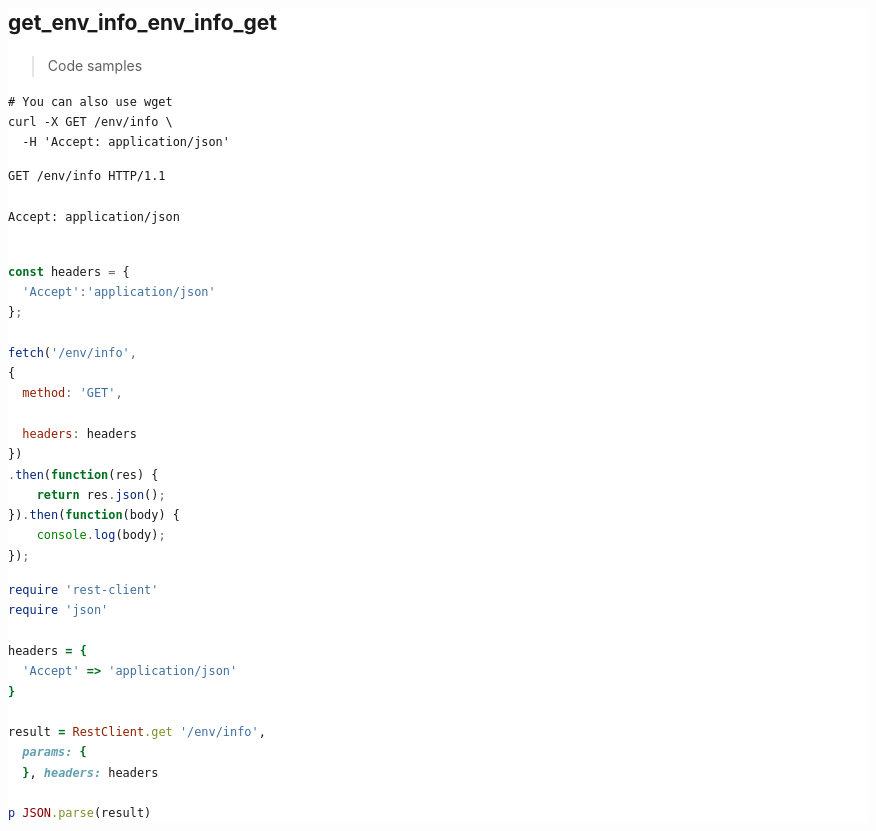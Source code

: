 ## get_env_info_env_info_get

<a id="opIdget_env_info_env_info_get"></a>

> Code samples

```shell
# You can also use wget
curl -X GET /env/info \
  -H 'Accept: application/json'

```

```http
GET /env/info HTTP/1.1

Accept: application/json

```

```javascript

const headers = {
  'Accept':'application/json'
};

fetch('/env/info',
{
  method: 'GET',

  headers: headers
})
.then(function(res) {
    return res.json();
}).then(function(body) {
    console.log(body);
});

```

```ruby
require 'rest-client'
require 'json'

headers = {
  'Accept' => 'application/json'
}

result = RestClient.get '/env/info',
  params: {
  }, headers: headers

p JSON.parse(result)

```
